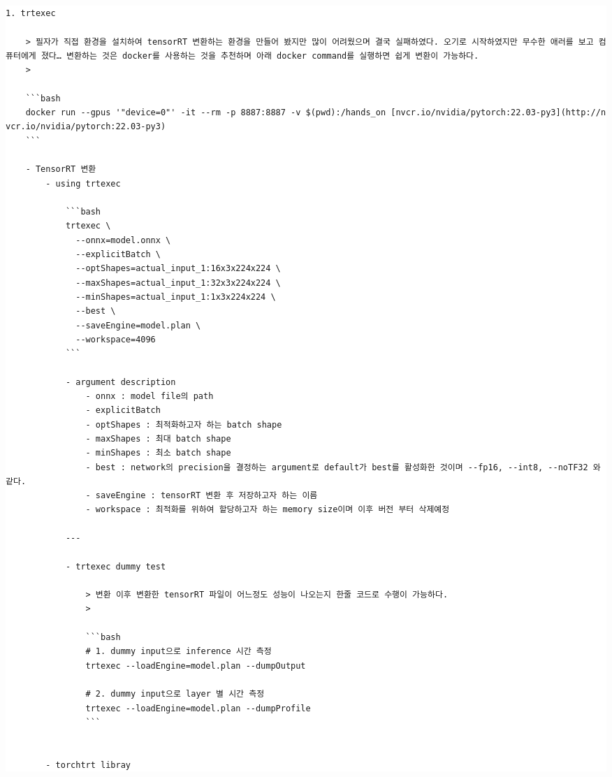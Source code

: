     1. trtexec
        
        > 필자가 직접 환경을 설치하여 tensorRT 변환하는 환경을 만들어 봤지만 많이 어려웠으며 결국 실패하였다. 오기로 시작하였지만 무수한 애러를 보고 컴퓨터에게 졌다… 변환하는 것은 docker를 사용하는 것을 추천하며 아래 docker command를 실행하면 쉽게 변환이 가능하다.
        > 
        
        ```bash
        docker run --gpus '"device=0"' -it --rm -p 8887:8887 -v $(pwd):/hands_on [nvcr.io/nvidia/pytorch:22.03-py3](http://nvcr.io/nvidia/pytorch:22.03-py3)
        ```
        
        - TensorRT 변환
            - using trtexec
                
                ```bash
                trtexec \
                  --onnx=model.onnx \
                  --explicitBatch \
                  --optShapes=actual_input_1:16x3x224x224 \
                  --maxShapes=actual_input_1:32x3x224x224 \
                  --minShapes=actual_input_1:1x3x224x224 \
                  --best \
                  --saveEngine=model.plan \
                  --workspace=4096
                ```
                
                - argument description
                    - onnx : model file의 path
                    - explicitBatch
                    - optShapes : 최적화하고자 하는 batch shape
                    - maxShapes : 최대 batch shape
                    - minShapes : 최소 batch shape
                    - best : network의 precision을 결정하는 argument로 default가 best를 활성화한 것이며 --fp16, --int8, --noTF32 와 같다.
                    - saveEngine : tensorRT 변환 후 저장하고자 하는 이름
                    - workspace : 최적화를 위하여 할당하고자 하는 memory size이며 이후 버전 부터 삭제예정
                
                ---
                
                - trtexec dummy test
                    
                    > 변환 이후 변환한 tensorRT 파일이 어느정도 성능이 나오는지 한줄 코드로 수행이 가능하다.
                    > 
                    
                    ```bash
                    # 1. dummy input으로 inference 시간 측정
                    trtexec --loadEngine=model.plan --dumpOutput
                    
                    # 2. dummy input으로 layer 별 시간 측정
                    trtexec --loadEngine=model.plan --dumpProfile
                    ```
                    
            
            - torchtrt libray
                
